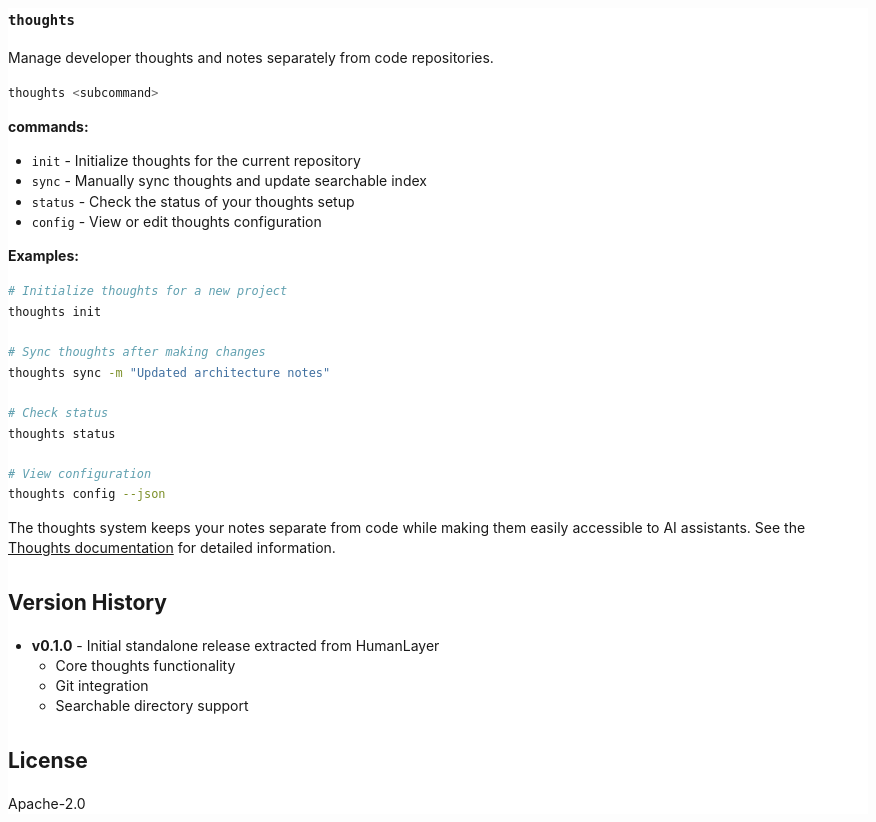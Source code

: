 ### `thoughts`

Manage developer thoughts and notes separately from code repositories.

```bash
thoughts <subcommand>
```

**commands:**

- `init` - Initialize thoughts for the current repository
- `sync` - Manually sync thoughts and update searchable index
- `status` - Check the status of your thoughts setup
- `config` - View or edit thoughts configuration

**Examples:**

```bash
# Initialize thoughts for a new project
thoughts init

# Sync thoughts after making changes
thoughts sync -m "Updated architecture notes"

# Check status
thoughts status

# View configuration
thoughts config --json
```

The thoughts system keeps your notes separate from code while making them easily accessible to AI assistants. See the [Thoughts documentation](./THOUGHTS.md) for detailed information.


## Version History

- **v0.1.0** - Initial standalone release extracted from HumanLayer
  - Core thoughts functionality
  - Git integration
  - Searchable directory support

## License

Apache-2.0